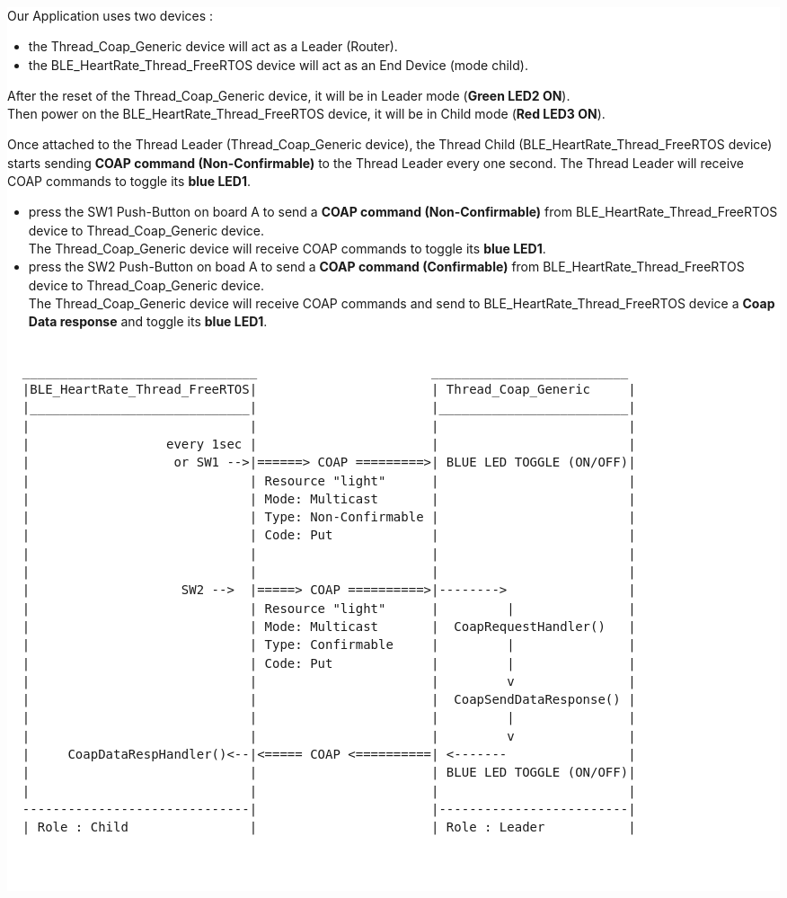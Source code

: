 Our Application uses two devices :

- the Thread_Coap_Generic device will act as a Leader (Router).
- the BLE_HeartRate_Thread_FreeRTOS device will act as an End Device (mode child). 

After the reset of the Thread_Coap_Generic device, it will be in Leader mode (**Green LED2 ON**).    
Then power on the BLE_HeartRate_Thread_FreeRTOS device, it will be in Child mode (**Red LED3 ON**).  

Once attached to the Thread Leader (Thread_Coap_Generic device), the Thread Child (BLE_HeartRate_Thread_FreeRTOS device) starts sending **COAP command (Non-Confirmable)**
to the Thread Leader every one second. The Thread Leader will receive COAP commands to toggle its **blue LED1**.  

- press the SW1 Push-Button on board A to send a **COAP command (Non-Confirmable)** from BLE_HeartRate_Thread_FreeRTOS device to Thread_Coap_Generic device.  
The Thread_Coap_Generic device will receive COAP commands to toggle its **blue LED1**.
- press the SW2 Push-Button on boad A to send a **COAP command (Confirmable)** from BLE_HeartRate_Thread_FreeRTOS device to Thread_Coap_Generic device.  
The Thread_Coap_Generic device will receive COAP commands and send to BLE_HeartRate_Thread_FreeRTOS device a **Coap Data response** and toggle its **blue LED1**.

<pre>
	
  _______________________________                       __________________________
  |BLE_HeartRate_Thread_FreeRTOS|                       | Thread_Coap_Generic     |
  |_____________________________|                       |_________________________|  
  |                             |                       |                         |
  |                  every 1sec |                       |                         |
  |                   or SW1 -->|======> COAP =========>| BLUE LED TOGGLE (ON/OFF)|
  |                             | Resource "light"      |                         |
  |                             | Mode: Multicast       |                         |
  |                             | Type: Non-Confirmable |                         |
  |                             | Code: Put             |                         |
  |                             |                       |                         |
  |                             |                       |                         |
  |                    SW2 -->  |=====> COAP ==========>|-------->                |
  |                             | Resource "light"      |         |               |
  |                             | Mode: Multicast       |  CoapRequestHandler()   |
  |                             | Type: Confirmable     |         |               |
  |                             | Code: Put             |         |               |
  |                             |                       |         v               |
  |                             |                       |  CoapSendDataResponse() |
  |                             |                       |         |               |
  |                             |                       |         v               |
  |     CoapDataRespHandler()<--|<===== COAP <==========| <-------                |
  |                             |                       | BLUE LED TOGGLE (ON/OFF)| 
  |                             |                       |                         |  
  ------------------------------|                       |-------------------------|
  | Role : Child                |                       | Role : Leader           |